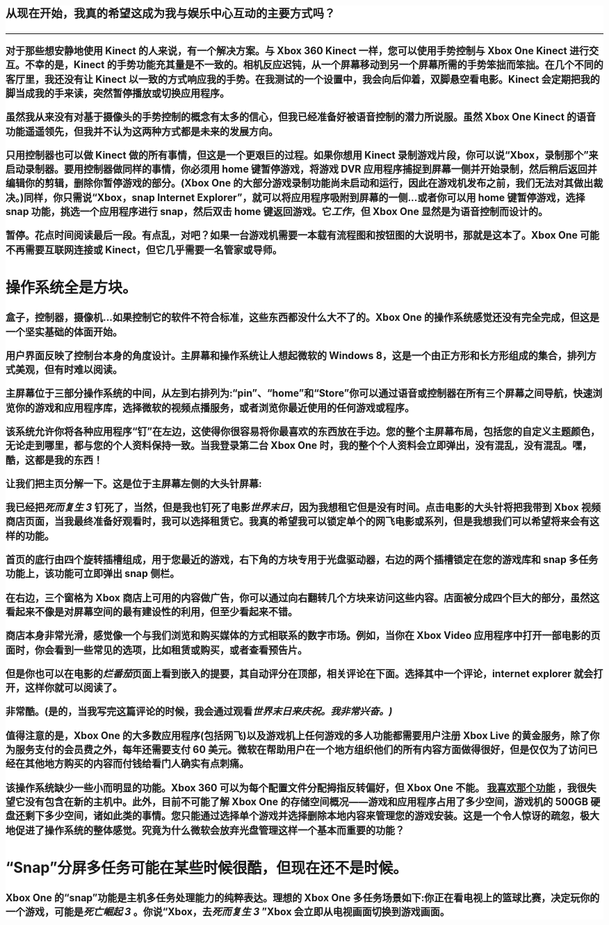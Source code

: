 ### **从现在开始，我真的希望这成为我与娱乐中心互动的主要方式吗？**

* * *

**对于那些想安静地使用 Kinect 的人来说，有一个解决方案。与 Xbox 360 Kinect 一样，您可以使用手势控制与 Xbox One Kinect 进行交互。不幸的是，Kinect 的手势功能充其量是不一致的。相机反应迟钝，从一个屏幕移动到另一个屏幕所需的手势笨拙而笨拙。在几个不同的客厅里，我还没有让 Kinect 以一致的方式响应我的手势。在我测试的一个设置中，我会向后仰着，双脚悬空看电影。Kinect 会定期把我的脚当成我的手来读，突然暂停播放或切换应用程序。**

**虽然我从来没有对基于摄像头的手势控制的概念有太多的信心，但我已经准备好被语音控制的潜力所说服。虽然 Xbox One Kinect 的语音功能遥遥领先，但我并不认为这两种方式都是未来的发展方向。**

**只用控制器也可以做 Kinect 做的所有事情，但这是一个更艰巨的过程。如果你想用 Kinect 录制游戏片段，你可以说“Xbox，录制那个”来启动录制器。要用控制器做同样的事情，你必须用 home 键暂停游戏，将游戏 DVR 应用程序捕捉到屏幕一侧并开始录制，然后稍后返回并编辑你的剪辑，删除你暂停游戏的部分。(Xbox One 的大部分游戏录制功能尚未启动和运行，因此在游戏机发布之前，我们无法对其做出裁决。)同样，你只需说“Xbox，snap Internet Explorer”，就可以将应用程序吸附到屏幕的一侧...或者你可以用 home 键暂停游戏，选择 snap 功能，挑选一个应用程序进行 snap，然后双击 home 键返回游戏。它*工作*，但 Xbox One 显然是为语音控制而设计的。**

**暂停。花点时间阅读最后一段。有点乱，对吧？如果一台游戏机需要一本载有流程图和按钮图的大说明书，那就是这本了。Xbox One 可能不再需要互联网连接或 Kinect，但它几乎需要一名管家或导师。**

## ****操作系统全是方块。****

**盒子，控制器，摄像机...如果控制它的软件不符合标准，这些东西都没什么大不了的。Xbox One 的操作系统感觉还没有完全完成，但这是一个坚实基础的体面开始。**

**用户界面反映了控制台本身的角度设计。主屏幕和操作系统让人想起微软的 Windows 8，这是一个由正方形和长方形组成的集合，排列方式美观，但有时难以阅读。**

**主屏幕位于三部分操作系统的中间，从左到右排列为:“pin”、“home”和“Store”你可以通过语音或控制器在所有三个屏幕之间导航，快速浏览你的游戏和应用程序库，选择微软的视频点播服务，或者浏览你最近使用的任何游戏或程序。**

**该系统允许你将各种应用程序“钉”在左边，这使得你很容易将你最喜欢的东西放在手边。您的整个主屏幕布局，包括您的自定义主题颜色，无论走到哪里，都与您的个人资料保持一致。当我登录第二台 Xbox One 时，我的整个个人资料会立即弹出，没有混乱，没有混乱。嘿，酷，这都是我的东西！**

**让我们把主页分解一下。这是位于主屏幕左侧的大头针屏幕:**

**我已经把*死而复生 3* 钉死了，当然，但是我也钉死了电影*世界末日*，因为我想租它但是没有时间。点击电影的大头针将把我带到 Xbox 视频商店页面，当我最终准备好观看时，我可以选择租赁它。我真的希望我可以锁定单个的网飞电影或系列，但是我想我们可以希望将来会有这样的功能。**

**首页的底行由四个旋转插槽组成，用于您最近的游戏，右下角的方块专用于光盘驱动器，右边的两个插槽锁定在您的游戏库和 snap 多任务功能上，该功能可立即弹出 snap 侧栏。**

**在右边，三个窗格为 Xbox 商店上可用的内容做广告，你可以通过向右翻转几个方块来访问这些内容。店面被分成四个巨大的部分，虽然这看起来不像是对屏幕空间的最有建设性的利用，但至少看起来不错。**

**商店本身非常光滑，感觉像一个与我们浏览和购买媒体的方式相联系的数字市场。例如，当你在 Xbox Video 应用程序中打开一部电影的页面时，你会看到一些常见的选项，比如租赁或购买，或者查看预告片。**

**但是你也可以在电影的*烂番茄*页面上看到嵌入的提要，其自动评分在顶部，相关评论在下面。选择其中一个评论，internet explorer 就会打开，这样你就可以阅读了。**

**非常酷。(是的，当我写完这篇评论的时候，我会通过观看*世界末日来庆祝。我非常兴奋。)***

**值得注意的是，Xbox One 的大多数应用程序(包括网飞)以及游戏机上任何游戏的多人功能都需要用户注册 Xbox Live 的黄金服务，除了你为服务支付的会员费之外，每年还需要支付 60 美元。微软在帮助用户在一个地方组织他们的所有内容方面做得很好，但是仅仅为了访问已经在其他地方购买的内容而付钱给看门人确实有点刺痛。**

**该操作系统缺少一些小而明显的功能。Xbox 360 可以为每个配置文件分配拇指反转偏好，但 Xbox One 不能。 [我喜欢那个功能](http://bit.ly/I2lBTY) ，我很失望它没有包含在新的主机中。此外，目前不可能了解 Xbox One 的存储空间概况——游戏和应用程序占用了多少空间，游戏机的 500GB 硬盘还剩下多少空间，诸如此类的事情。您只能通过选择单个游戏并选择删除本地内容来管理您的游戏安装。这是一个令人惊讶的疏忽，极大地促进了操作系统的整体感觉。究竟为什么微软会放弃光盘管理这样一个基本而重要的功能？**

## **“Snap”分屏多任务可能在某些时候很酷，但现在还不是时候。**

**Xbox One 的“snap”功能是主机多任务处理能力的纯粹表达。理想的 Xbox One 多任务场景如下:你正在看电视上的篮球比赛，决定玩你的一个游戏，可能是*死亡崛起 3* 。你说“Xbox，去*死而复生 3* ”Xbox 会立即从电视画面切换到游戏画面。**
